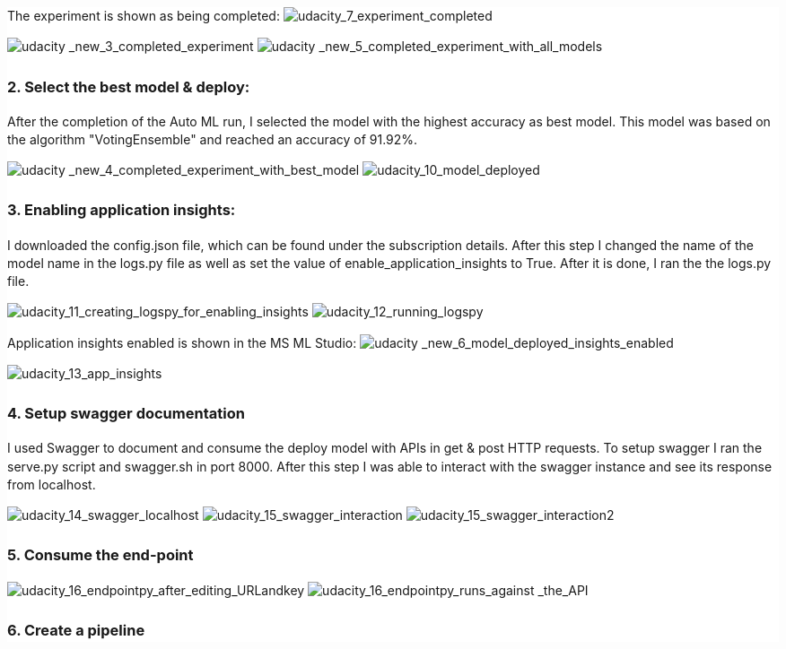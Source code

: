 The experiment is shown as being completed:
<img width="881" alt="udacity_7_experiment_completed" src="https://user-images.githubusercontent.com/4347923/108600614-54364c80-7398-11eb-9a99-688729791f9a.PNG">

<img width="629" alt="udacity _new_3_completed_experiment" src="https://user-images.githubusercontent.com/4347923/108754358-1ecf6180-7546-11eb-9e99-734fd4318b9d.PNG">

<img width="634" alt="udacity _new_5_completed_experiment_with_all_models" src="https://user-images.githubusercontent.com/4347923/108754374-22fb7f00-7546-11eb-9b17-ebfb82d78b1f.PNG">


### 2. Select the best model & deploy:
After the completion of the Auto ML run, I selected the model with the highest accuracy as best model. This model was based on the algorithm "VotingEnsemble" and reached an accuracy of 91.92%.

<img width="617" alt="udacity _new_4_completed_experiment_with_best_model" src="https://user-images.githubusercontent.com/4347923/108754365-2131bb80-7546-11eb-9e39-24768f9f57fc.PNG">

<img width="869" alt="udacity_10_model_deployed" src="https://user-images.githubusercontent.com/4347923/108600623-60220e80-7398-11eb-839a-ba0f848b691a.PNG">

### 3. Enabling application insights: 
I downloaded the config.json file, which can be found under the subscription details.  After this step I changed the name of the model name in the logs.py file as well as set the value of enable_application_insights to True. After it is done, I ran the the logs.py file. 

<img width="356" alt="udacity_11_creating_logspy_for_enabling_insights" src="https://user-images.githubusercontent.com/4347923/108600624-63b59580-7398-11eb-8157-7eeafdbac19a.PNG">
<img width="609" alt="udacity_12_running_logspy" src="https://user-images.githubusercontent.com/4347923/108600628-66b08600-7398-11eb-8f91-2a709d8ec844.PNG">

Application insights enabled is shown in the MS ML Studio:
<img width="617" alt="udacity _new_6_model_deployed_insights_enabled" src="https://user-images.githubusercontent.com/4347923/108754391-2989f680-7546-11eb-898c-5ae8dd7867cf.PNG">

<img width="584" alt="udacity_13_app_insights" src="https://user-images.githubusercontent.com/4347923/108600633-69ab7680-7398-11eb-924b-7b77a858ab64.PNG">


### 4. Setup swagger documentation
I used Swagger to document and consume the deploy model with APIs in get & post HTTP requests. To setup swagger I ran the serve.py script and swagger.sh in port 8000. 
After this step I was able to interact with the swagger instance and see its response from localhost.

<img width="630" alt="udacity_14_swagger_localhost" src="https://user-images.githubusercontent.com/4347923/108600636-6ca66700-7398-11eb-901e-66977155d458.PNG">
<img width="626" alt="udacity_15_swagger_interaction" src="https://user-images.githubusercontent.com/4347923/108600641-7203b180-7398-11eb-94fd-82c06e7a8094.PNG">
<img width="608" alt="udacity_15_swagger_interaction2" src="https://user-images.githubusercontent.com/4347923/108600643-7af48300-7398-11eb-878f-1ca04c3f1aeb.PNG">

### 5. Consume the end-point

<img width="306" alt="udacity_16_endpointpy_after_editing_URLandkey" src="https://user-images.githubusercontent.com/4347923/108600645-7def7380-7398-11eb-9ad5-6bcd98040cfd.PNG">
<img width="268" alt="udacity_16_endpointpy_runs_against _the_API" src="https://user-images.githubusercontent.com/4347923/108600646-847deb00-7398-11eb-8ec1-1ec052c6c3df.PNG">

### 6. Create a pipeline
